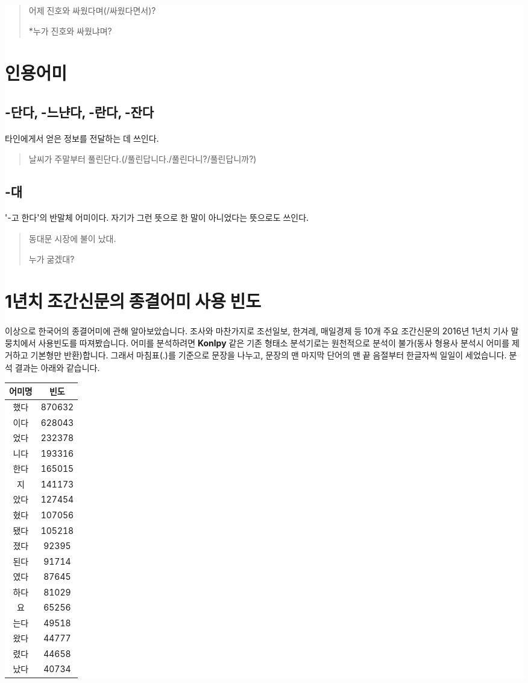 > 어제 진호와 싸웠다며(/싸웠다면서)?
>
> *누가 진호와 싸웠냐며?



# 인용어미

## -단다, -느냔다, -란다, -잔다

타인에게서 얻은 정보를 전달하는 데 쓰인다.

> 날씨가 주말부터 풀린단다.(/풀린답니다./풀린다니?/풀린답니까?)

## -대

'-고 한다'의 반말체 어미이다. 자기가 그런 뜻으로 한 말이 아니었다는 뜻으로도 쓰인다.

> 동대문 시장에 불이 났대.
>
> 누가 굶겠대?



# 1년치 조간신문의 종결어미 사용 빈도

이상으로 한국어의 종결어미에 관해 알아보았습니다. 조사와 마찬가지로 조선일보, 한겨레, 매일경제 등 10개 주요 조간신문의 2016년 1년치 기사 말뭉치에서 사용빈도를 따져봤습니다. 어미를 분석하려면 **Konlpy** 같은 기존 형태소 분석기로는 원천적으로 분석이 불가(동사 형용사 분석시 어미를 제거하고 기본형만 반환)합니다. 그래서 마침표(.)를 기준으로 문장을 나누고, 문장의 맨 마지막 단어의 맨 끝 음절부터 한글자씩 일일이 세었습니다. 분석 결과는 아래와 같습니다.



| 어미명  |   빈도   |
| :--: | :----: |
|  했다  | 870632 |
|  이다  | 628043 |
|  었다  | 232378 |
|  니다  | 193316 |
|  한다  | 165015 |
|  지   | 141173 |
|  았다  | 127454 |
|  혔다  | 107056 |
|  됐다  | 105218 |
|  졌다  | 92395  |
|  된다  | 91714  |
|  였다  | 87645  |
|  하다  | 81029  |
|  요   | 65256  |
|  는다  | 49518  |
|  왔다  | 44777  |
|  렸다  | 44658  |
|  났다  | 40734  |